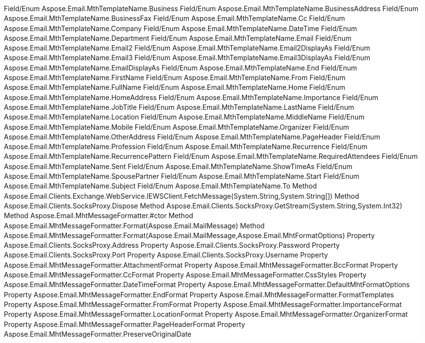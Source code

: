 Field/Enum Aspose.Email.MthTemplateName.Business
Field/Enum Aspose.Email.MthTemplateName.BusinessAddress
Field/Enum Aspose.Email.MthTemplateName.BusinessFax
Field/Enum Aspose.Email.MthTemplateName.Cc
Field/Enum Aspose.Email.MthTemplateName.Company
Field/Enum Aspose.Email.MthTemplateName.DateTime
Field/Enum Aspose.Email.MthTemplateName.Department
Field/Enum Aspose.Email.MthTemplateName.Email
Field/Enum Aspose.Email.MthTemplateName.Email2
Field/Enum Aspose.Email.MthTemplateName.Email2DisplayAs
Field/Enum Aspose.Email.MthTemplateName.Email3
Field/Enum Aspose.Email.MthTemplateName.Email3DisplayAs
Field/Enum Aspose.Email.MthTemplateName.EmailDisplayAs
Field/Enum Aspose.Email.MthTemplateName.End
Field/Enum Aspose.Email.MthTemplateName.FirstName
Field/Enum Aspose.Email.MthTemplateName.From
Field/Enum Aspose.Email.MthTemplateName.FullName
Field/Enum Aspose.Email.MthTemplateName.Home
Field/Enum Aspose.Email.MthTemplateName.HomeAddress
Field/Enum Aspose.Email.MthTemplateName.Importance
Field/Enum Aspose.Email.MthTemplateName.JobTitle
Field/Enum Aspose.Email.MthTemplateName.LastName
Field/Enum Aspose.Email.MthTemplateName.Location
Field/Enum Aspose.Email.MthTemplateName.MiddleName
Field/Enum Aspose.Email.MthTemplateName.Mobile
Field/Enum Aspose.Email.MthTemplateName.Organizer
Field/Enum Aspose.Email.MthTemplateName.OtherAddress
Field/Enum Aspose.Email.MthTemplateName.PageHeader
Field/Enum Aspose.Email.MthTemplateName.Profession
Field/Enum Aspose.Email.MthTemplateName.Recurrence
Field/Enum Aspose.Email.MthTemplateName.RecurrencePattern
Field/Enum Aspose.Email.MthTemplateName.RequiredAttendees
Field/Enum Aspose.Email.MthTemplateName.Sent
Field/Enum Aspose.Email.MthTemplateName.ShowTimeAs
Field/Enum Aspose.Email.MthTemplateName.SpousePartner
Field/Enum Aspose.Email.MthTemplateName.Start
Field/Enum Aspose.Email.MthTemplateName.Subject
Field/Enum Aspose.Email.MthTemplateName.To
Method Aspose.Email.Clients.Exchange.WebService.IEWSClient.FetchMessage(System.String,System.String[])
Method Aspose.Email.Clients.SocksProxy.Dispose
Method Aspose.Email.Clients.SocksProxy.GetStream(System.String,System.Int32)
Method Aspose.Email.MhtMessageFormatter.#ctor
Method Aspose.Email.MhtMessageFormatter.Format(Aspose.Email.MailMessage)
Method Aspose.Email.MhtMessageFormatter.Format(Aspose.Email.MailMessage,Aspose.Email.MhtFormatOptions)
Property Aspose.Email.Clients.SocksProxy.Address
Property Aspose.Email.Clients.SocksProxy.Password
Property Aspose.Email.Clients.SocksProxy.Port
Property Aspose.Email.Clients.SocksProxy.Username
Property Aspose.Email.MhtMessageFormatter.AttachmentFormat
Property Aspose.Email.MhtMessageFormatter.BccFormat
Property Aspose.Email.MhtMessageFormatter.CcFormat
Property Aspose.Email.MhtMessageFormatter.CssStyles
Property Aspose.Email.MhtMessageFormatter.DateTimeFormat
Property Aspose.Email.MhtMessageFormatter.DefaultMhtFormatOptions
Property Aspose.Email.MhtMessageFormatter.EndFormat
Property Aspose.Email.MhtMessageFormatter.FormatTemplates
Property Aspose.Email.MhtMessageFormatter.FromFormat
Property Aspose.Email.MhtMessageFormatter.ImportanceFormat
Property Aspose.Email.MhtMessageFormatter.LocationFormat
Property Aspose.Email.MhtMessageFormatter.OrganizerFormat
Property Aspose.Email.MhtMessageFormatter.PageHeaderFormat
Property Aspose.Email.MhtMessageFormatter.PreserveOriginalDate